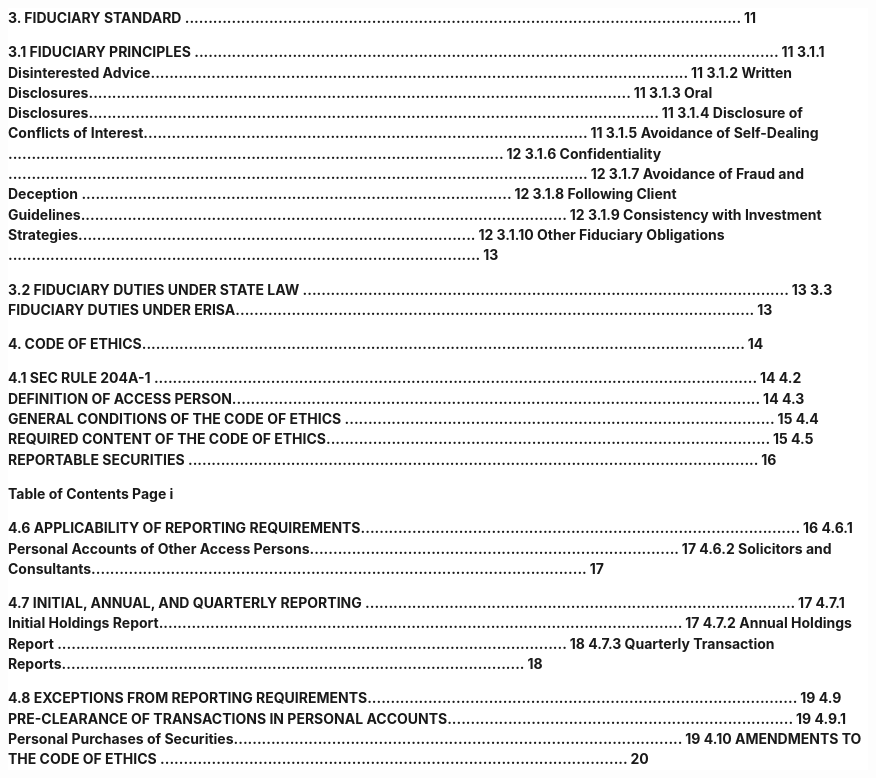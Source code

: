 **3. FIDUCIARY STANDARD ....................................................................................................................... 11** 

**3.1 FIDUCIARY PRINCIPLES ............................................................................................................................. 11 3.1.1 Disinterested Advice................................................................................................................... 11 3.1.2 Written Disclosures.................................................................................................................... 11 3.1.3 Oral Disclosures.......................................................................................................................... 11 3.1.4 Disclosure of Conflicts of Interest............................................................................................... 11 3.1.5 Avoidance of Self-Dealing .......................................................................................................... 12 3.1.6 Confidentiality ............................................................................................................................ 12 3.1.7 Avoidance of Fraud and Deception ............................................................................................ 12 3.1.8 Following Client Guidelines........................................................................................................ 12 3.1.9 Consistency with Investment Strategies..................................................................................... 12 3.1.10 Other Fiduciary Obligations ..................................................................................................... 13** 

**3.2 FIDUCIARY DUTIES UNDER STATE LAW ........................................................................................................ 13 3.3 FIDUCIARY DUTIES UNDER ERISA............................................................................................................... 13** 

**4. CODE OF ETHICS................................................................................................................................. 14** 

**4.1 SEC RULE 204A-1 ................................................................................................................................. 14 4.2 DEFINITION OF ACCESS PERSON................................................................................................................. 14 4.3 GENERAL CONDITIONS OF THE CODE OF ETHICS ............................................................................................ 15 4.4 REQUIRED CONTENT OF THE CODE OF ETHICS............................................................................................... 15 4.5 REPORTABLE SECURITIES .......................................................................................................................... 16**

**Table of Contents Page i** 

**4.6 APPLICABILITY OF REPORTING REQUIREMENTS.............................................................................................. 16 4.6.1 Personal Accounts of Other Access Persons............................................................................... 17 4.6.2 Solicitors and Consultants.......................................................................................................... 17** 

**4.7 INITIAL, ANNUAL, AND QUARTERLY REPORTING ............................................................................................ 17 4.7.1 Initial Holdings Report................................................................................................................ 17 4.7.2 Annual Holdings Report ............................................................................................................. 18 4.7.3 Quarterly Transaction Reports................................................................................................... 18** 

**4.8 EXCEPTIONS FROM REPORTING REQUIREMENTS............................................................................................ 19 4.9 PRE-CLEARANCE OF TRANSACTIONS IN PERSONAL ACCOUNTS.......................................................................... 19 4.9.1 Personal Purchases of Securities................................................................................................ 19 4.10 AMENDMENTS TO THE CODE OF ETHICS .................................................................................................... 20** 
